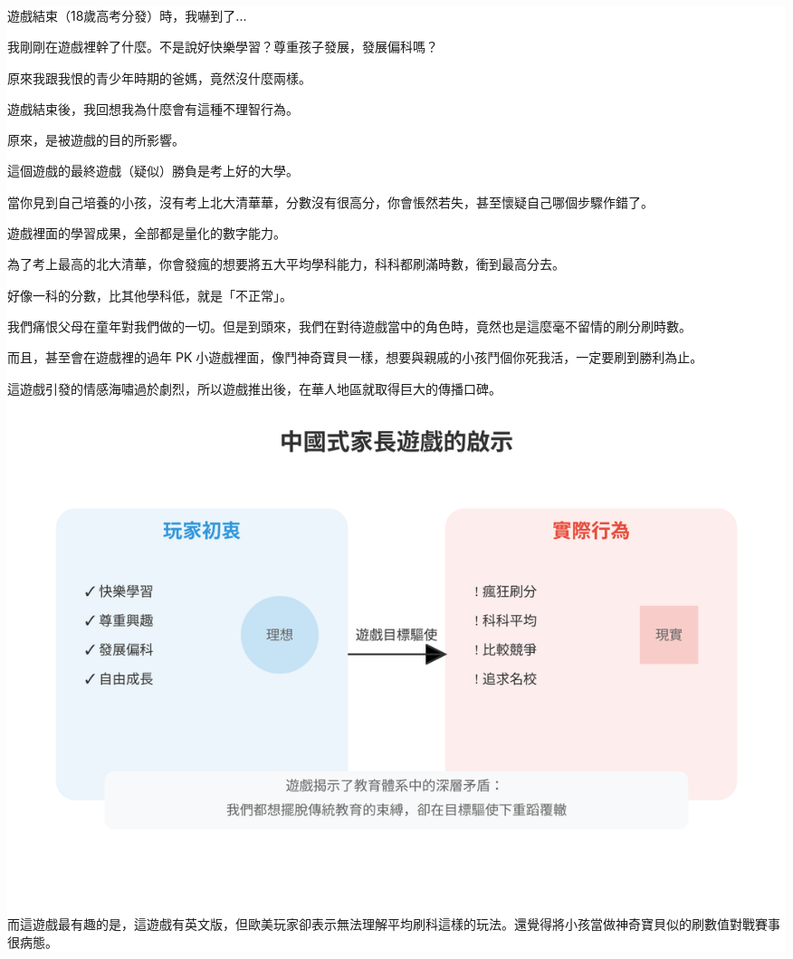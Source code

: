 遊戲結束（18歲高考分發）時，我嚇到了...

我剛剛在遊戲裡幹了什麼。不是說好快樂學習？尊重孩子發展，發展偏科嗎？

原來我跟我恨的青少年時期的爸媽，竟然沒什麼兩樣。

遊戲結束後，我回想我為什麼會有這種不理智行為。

原來，是被遊戲的目的所影響。

這個遊戲的最終遊戲（疑似）勝負是考上好的大學。

當你見到自己培養的小孩，沒有考上北大清華華，分數沒有很高分，你會悵然若失，甚至懷疑自己哪個步驟作錯了。

遊戲裡面的學習成果，全部都是量化的數字能力。

為了考上最高的北大清華，你會發瘋的想要將五大平均學科能力，科科都刷滿時數，衝到最高分去。

好像一科的分數，比其他學科低，就是「不正常」。

我們痛恨父母在童年對我們做的一切。但是到頭來，我們在對待遊戲當中的角色時，竟然也是這麼毫不留情的刷分刷時數。

而且，甚至會在遊戲裡的過年 PK 小遊戲裡面，像鬥神奇寶貝一樣，想要與親戚的小孩鬥個你死我活，一定要刷到勝利為止。

這遊戲引發的情感海嘯過於劇烈，所以遊戲推出後，在華人地區就取得巨大的傳播口碑。

![中國式家長遊戲的啟示](drawings/06/chinese-parents-game.svg)


而這遊戲最有趣的是，這遊戲有英文版，但歐美玩家卻表示無法理解平均刷科這樣的玩法。還覺得將小孩當做神奇寶貝似的刷數值對戰賽事很病態。
